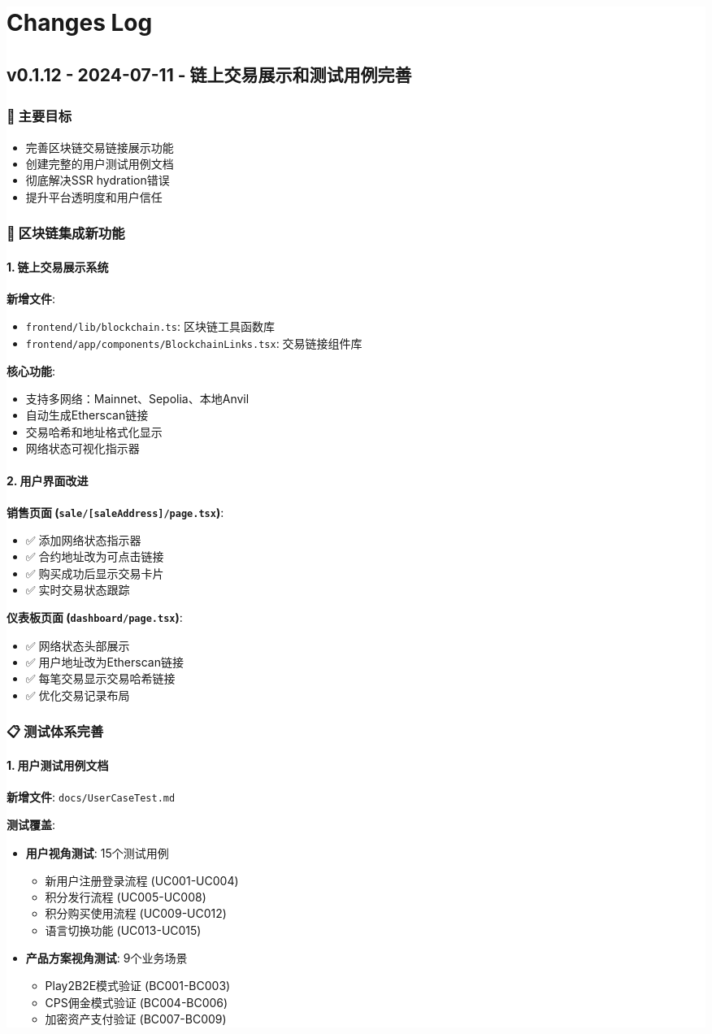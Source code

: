 # Changes Log

## v0.1.12 - 2024-07-11 - 链上交易展示和测试用例完善

### 🎯 主要目标
- 完善区块链交易链接展示功能
- 创建完整的用户测试用例文档
- 彻底解决SSR hydration错误
- 提升平台透明度和用户信任

### 🔗 区块链集成新功能

#### 1. 链上交易展示系统
**新增文件**:
- `frontend/lib/blockchain.ts`: 区块链工具函数库
- `frontend/app/components/BlockchainLinks.tsx`: 交易链接组件库

**核心功能**:
- 支持多网络：Mainnet、Sepolia、本地Anvil
- 自动生成Etherscan链接
- 交易哈希和地址格式化显示
- 网络状态可视化指示器

#### 2. 用户界面改进
**销售页面 (`sale/[saleAddress]/page.tsx`)**:
- ✅ 添加网络状态指示器
- ✅ 合约地址改为可点击链接
- ✅ 购买成功后显示交易卡片
- ✅ 实时交易状态跟踪

**仪表板页面 (`dashboard/page.tsx`)**:
- ✅ 网络状态头部展示
- ✅ 用户地址改为Etherscan链接
- ✅ 每笔交易显示交易哈希链接
- ✅ 优化交易记录布局

### 📋 测试体系完善

#### 1. 用户测试用例文档
**新增文件**: `docs/UserCaseTest.md`

**测试覆盖**:
- **用户视角测试**: 15个测试用例
  - 新用户注册登录流程 (UC001-UC004)
  - 积分发行流程 (UC005-UC008)
  - 积分购买使用流程 (UC009-UC012)
  - 语言切换功能 (UC013-UC015)

- **产品方案视角测试**: 9个业务场景
  - Play2B2E模式验证 (BC001-BC003)
  - CPS佣金模式验证 (BC004-BC006)
  - 加密资产支付验证 (BC007-BC009)
